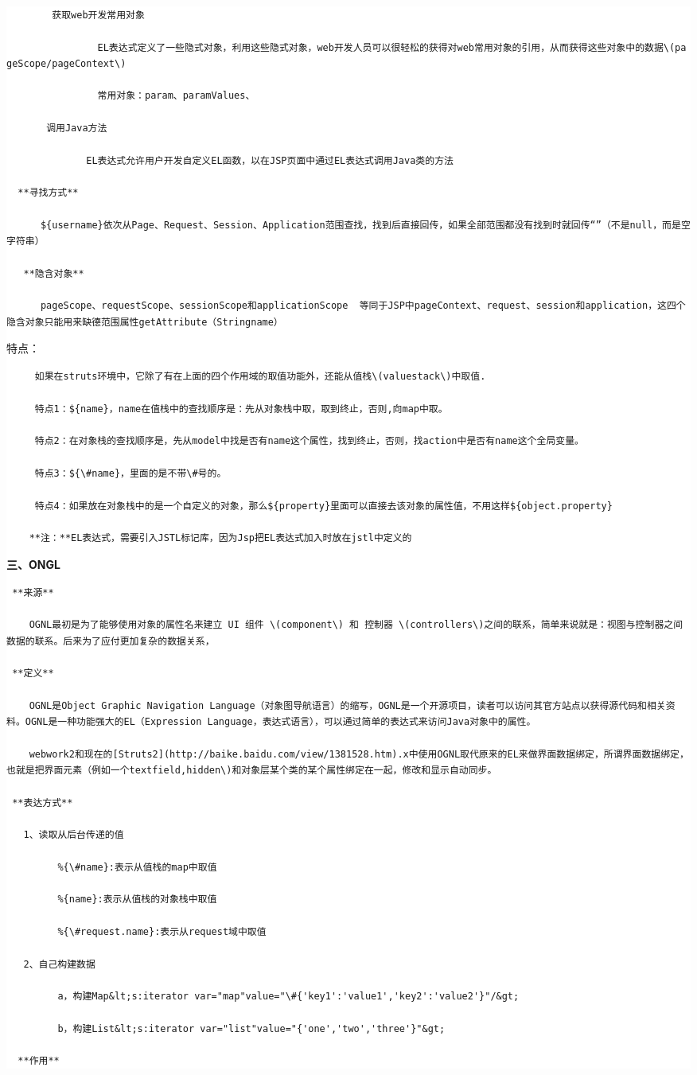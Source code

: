             获取web开发常用对象

                    EL表达式定义了一些隐式对象，利用这些隐式对象，web开发人员可以很轻松的获得对web常用对象的引用，从而获得这些对象中的数据\(pageScope/pageContext\)

                    常用对象：param、paramValues、

           调用Java方法

                  EL表达式允许用户开发自定义EL函数，以在JSP页面中通过EL表达式调用Java类的方法

      **寻找方式**

          ${username}依次从Page、Request、Session、Application范围查找，找到后直接回传，如果全部范围都没有找到时就回传“”（不是null，而是空字符串）

       **隐含对象**

          pageScope、requestScope、sessionScope和applicationScope  等同于JSP中pageContext、request、session和application，这四个隐含对象只能用来缺德范围属性getAttribute（Stringname）

特点：

         如果在struts环境中，它除了有在上面的四个作用域的取值功能外，还能从值栈\(valuestack\)中取值.

         特点1：${name}，name在值栈中的查找顺序是：先从对象栈中取，取到终止，否则,向map中取。

         特点2：在对象栈的查找顺序是，先从model中找是否有name这个属性，找到终止，否则，找action中是否有name这个全局变量。

         特点3：${\#name}，里面的是不带\#号的。

         特点4：如果放在对象栈中的是一个自定义的对象，那么${property}里面可以直接去该对象的属性值，不用这样${object.property}

        **注：**EL表达式，需要引入JSTL标记库，因为Jsp把EL表达式加入时放在jstl中定义的  

**三、ONGL**

     **来源**

        OGNL最初是为了能够使用对象的属性名来建立 UI 组件 \(component\) 和 控制器 \(controllers\)之间的联系，简单来说就是：视图与控制器之间数据的联系。后来为了应付更加复杂的数据关系，

     **定义**

        OGNL是Object Graphic Navigation Language（对象图导航语言）的缩写，OGNL是一个开源项目，读者可以访问其官方站点以获得源代码和相关资料。OGNL是一种功能强大的EL（Expression Language，表达式语言），可以通过简单的表达式来访问Java对象中的属性。

        webwork2和现在的[Struts2](http://baike.baidu.com/view/1381528.htm).x中使用OGNL取代原来的EL来做界面数据绑定，所谓界面数据绑定，也就是把界面元素（例如一个textfield,hidden\)和对象层某个类的某个属性绑定在一起，修改和显示自动同步。

     **表达方式**

       1、读取从后台传递的值

             %{\#name}:表示从值栈的map中取值

             %{name}:表示从值栈的对象栈中取值

             %{\#request.name}:表示从request域中取值

       2、自己构建数据

             a，构建Map&lt;s:iterator var="map"value="\#{'key1':'value1','key2':'value2'}"/&gt;

             b，构建List&lt;s:iterator var="list"value="{'one','two','three'}"&gt;

      **作用**
